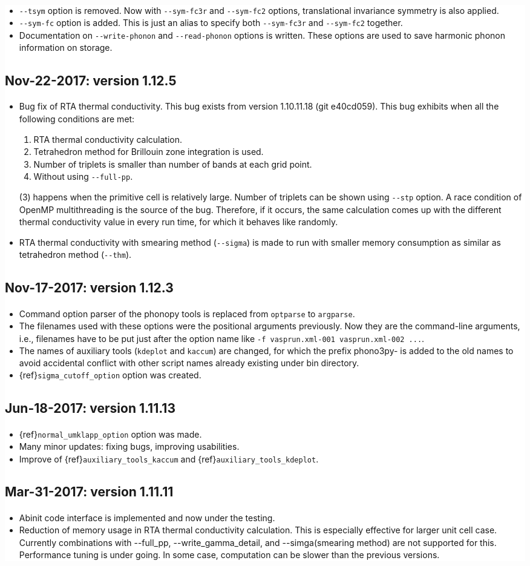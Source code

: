 - `--tsym` option is removed. Now with `--sym-fc3r` and `--sym-fc2` options,
  translational invariance symmetry is also applied.
- `--sym-fc` option is added. This is just an alias to specify both `--sym-fc3r`
  and `--sym-fc2` together.
- Documentation on `--write-phonon` and `--read-phonon` options is written.
  These options are used to save harmonic phonon information on storage.

## Nov-22-2017: version 1.12.5

- Bug fix of RTA thermal conductivity. This bug exists from version 1.10.11.18
  (git e40cd059). This bug exhibits when all the following conditions are met:

  1. RTA thermal conductivity calculation.
  2. Tetrahedron method for Brillouin zone integration is used.
  3. Number of triplets is smaller than number of bands at each grid point.
  4. Without using `--full-pp`.

  (3) happens when the primitive cell is relatively large. Number of triplets
  can be shown using `--stp` option. A race condition of OpenMP multithreading
  is the source of the bug. Therefore, if it occurs, the same calculation comes
  up with the different thermal conductivity value in every run time, for which
  it behaves like randomly.

- RTA thermal conductivity with smearing method (`--sigma`) is made to run with
  smaller memory consumption as similar as tetrahedron method (`--thm`).

## Nov-17-2017: version 1.12.3

- Command option parser of the phonopy tools is replaced from `optparse` to
  `argparse`.
- The filenames used with these options were the positional arguments
  previously. Now they are the command-line arguments, i.e., filenames have to
  be put just after the option name like
  `-f vasprun.xml-001 vasprun.xml-002 ...`.
- The names of auxiliary tools (`kdeplot` and `kaccum`) are changed, for which
  the prefix phono3py- is added to the old names to avoid accidental conflict
  with other script names already existing under bin directory.
- {ref}`sigma_cutoff_option` option was created.

## Jun-18-2017: version 1.11.13

- {ref}`normal_umklapp_option` option was made.
- Many minor updates: fixing bugs, improving usabilities.
- Improve of {ref}`auxiliary_tools_kaccum` and {ref}`auxiliary_tools_kdeplot`.

## Mar-31-2017: version 1.11.11

- Abinit code interface is implemented and now under the testing.
- Reduction of memory usage in RTA thermal conductivity calculation. This is
  especially effective for larger unit cell case. Currently combinations with
  --full_pp, --write_gamma_detail, and --simga(smearing method) are not
  supported for this. Performance tuning is under going. In some case,
  computation can be slower than the previous versions.
